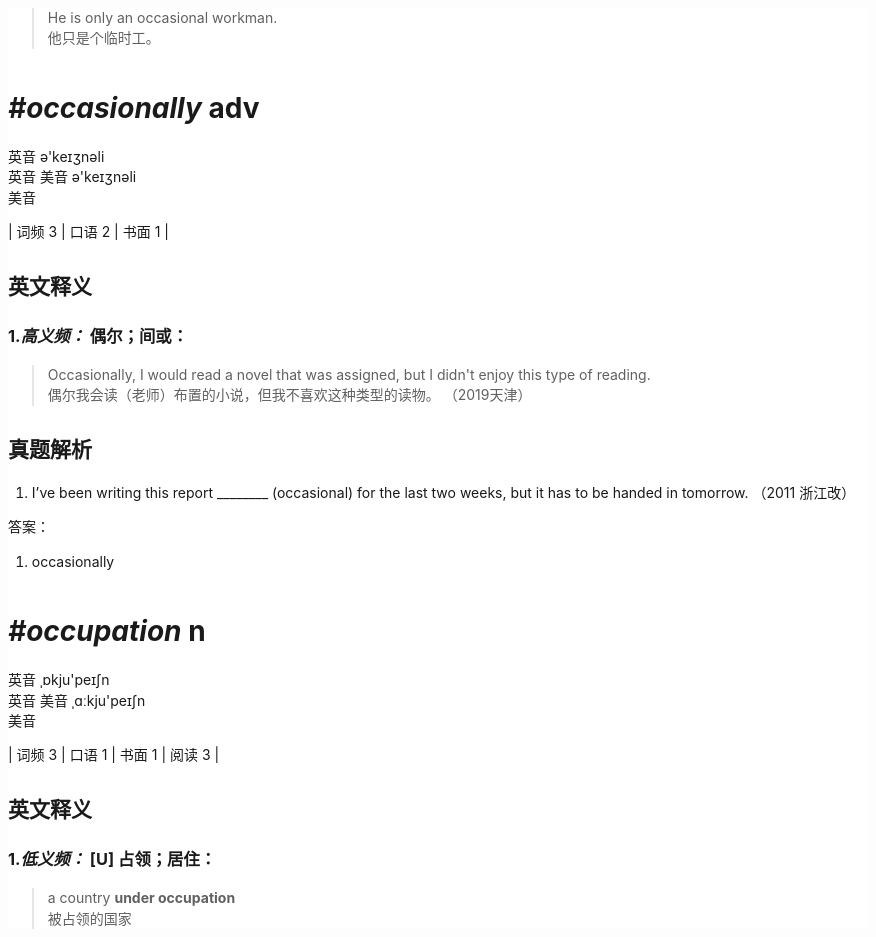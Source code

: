  > He is only an occasional workman.  
 > 他只是个临时工。    
<audio src="./media/occasional-1.aac"></audio>


# ***\#occasionally*** adv
英音 ə'keɪʒnəli  
英音
<audio src="./media/occasionally-B.aac"></audio>
美音 ə'keɪʒnəli  
美音
<audio src="./media/occasionally.aac"></audio>


| 词频 3 | 口语 2 | 书面 1 |  

英文释义
---
### 1.*高义频：* **偶尔；间或：**  

 > Occasionally, I would read a novel that was assigned, but I didn't enjoy this type of reading.  
 > 偶尔我会读（老师）布置的小说，但我不喜欢这种类型的读物。  （2019天津）  
<audio src="./media/Occasionally, I would read a novel _AAC.aac"></audio>


真题解析
---
1. I’ve been writing this report ________ (occasional) for the last two weeks, but it has to be handed in tomorrow.  （2011 浙江改）  

答案：
1. occasionally  

# ***\#occupation*** n
英音 ˌɒkju'peɪʃn  
英音
<audio src="./media/occupation-B.aac"></audio>
美音 ˌɑːkju'peɪʃn  
美音
<audio src="./media/occupation.aac"></audio>


| 词频 3 | 口语 1 | 书面 1 | 阅读 3 |  

英文释义
---
### 1.*低义频：* **[U] 占领；居住：**  

 > a country **under occupation**  
 > 被占领的国家    
